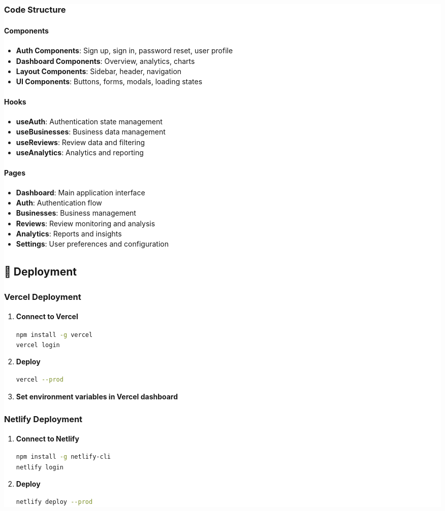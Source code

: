 ```bash
```

### Code Structure

#### Components
- **Auth Components**: Sign up, sign in, password reset, user profile
- **Dashboard Components**: Overview, analytics, charts
- **Layout Components**: Sidebar, header, navigation
- **UI Components**: Buttons, forms, modals, loading states

#### Hooks
- **useAuth**: Authentication state management
- **useBusinesses**: Business data management
- **useReviews**: Review data and filtering
- **useAnalytics**: Analytics and reporting

#### Pages
- **Dashboard**: Main application interface
- **Auth**: Authentication flow
- **Businesses**: Business management
- **Reviews**: Review monitoring and analysis
- **Analytics**: Reports and insights
- **Settings**: User preferences and configuration

## 🚀 Deployment

### Vercel Deployment

1. **Connect to Vercel**
   ```bash
   npm install -g vercel
   vercel login
   ```

2. **Deploy**
   ```bash
   vercel --prod
   ```

3. **Set environment variables in Vercel dashboard**

### Netlify Deployment

1. **Connect to Netlify**
   ```bash
   npm install -g netlify-cli
   netlify login
   ```

2. **Deploy**
   ```bash
   netlify deploy --prod
   ```
